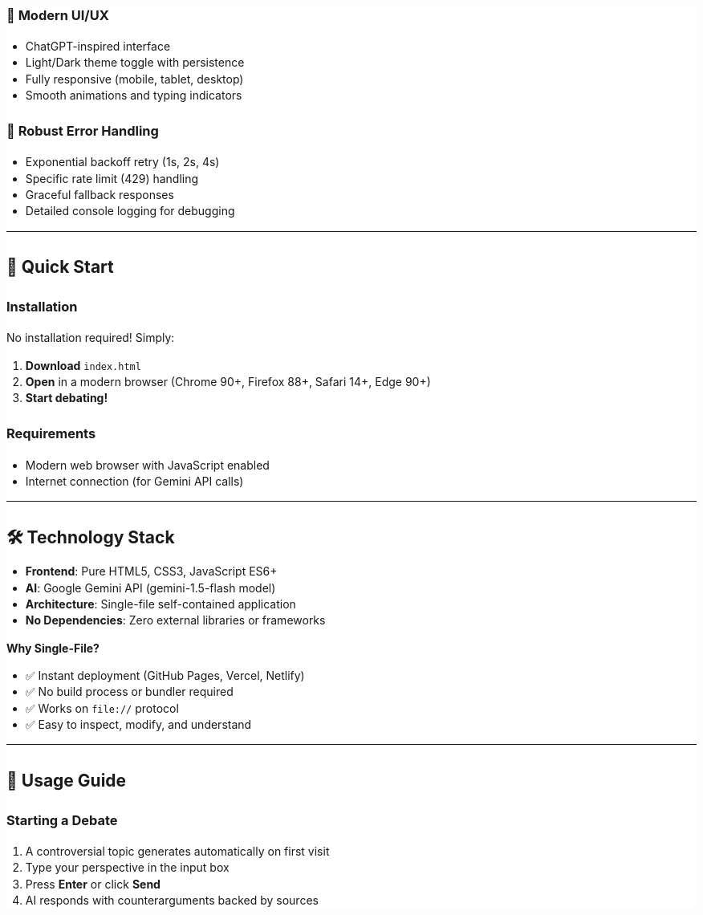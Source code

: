 ### 🎨 **Modern UI/UX**
- ChatGPT-inspired interface
- Light/Dark theme toggle with persistence
- Fully responsive (mobile, tablet, desktop)
- Smooth animations and typing indicators

### 🔄 **Robust Error Handling**
- Exponential backoff retry (1s, 2s, 4s)
- Specific rate limit (429) handling
- Graceful fallback responses
- Detailed console logging for debugging

---

## 🚀 Quick Start

### **Installation**
No installation required! Simply:

1. **Download** `index.html`
2. **Open** in a modern browser (Chrome 90+, Firefox 88+, Safari 14+, Edge 90+)
3. **Start debating!**

### **Requirements**
- Modern web browser with JavaScript enabled
- Internet connection (for Gemini API calls)

---

## 🛠️ Technology Stack

- **Frontend**: Pure HTML5, CSS3, JavaScript ES6+
- **AI**: Google Gemini API (gemini-1.5-flash model)
- **Architecture**: Single-file self-contained application
- **No Dependencies**: Zero external libraries or frameworks

**Why Single-File?**
- ✅ Instant deployment (GitHub Pages, Vercel, Netlify)
- ✅ No build process or bundler required
- ✅ Works on `file://` protocol
- ✅ Easy to inspect, modify, and understand

---

## 📖 Usage Guide

### **Starting a Debate**
1. A controversial topic generates automatically on first visit
2. Type your perspective in the input box
3. Press **Enter** or click **Send**
4. AI responds with counterarguments backed by sources
